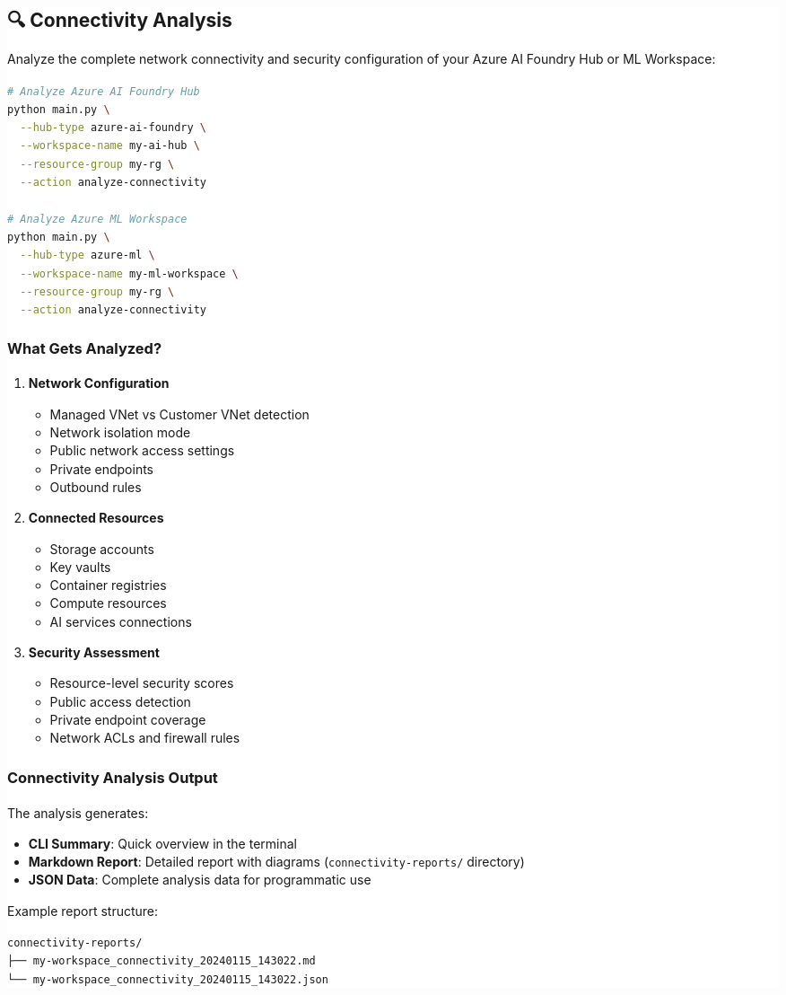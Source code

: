 ## 🔍 Connectivity Analysis

Analyze the complete network connectivity and security configuration of your Azure AI Foundry Hub or ML Workspace:

```bash
# Analyze Azure AI Foundry Hub
python main.py \
  --hub-type azure-ai-foundry \
  --workspace-name my-ai-hub \
  --resource-group my-rg \
  --action analyze-connectivity

# Analyze Azure ML Workspace
python main.py \
  --hub-type azure-ml \
  --workspace-name my-ml-workspace \
  --resource-group my-rg \
  --action analyze-connectivity
```

### What Gets Analyzed?

1. **Network Configuration**
   - Managed VNet vs Customer VNet detection
   - Network isolation mode
   - Public network access settings
   - Private endpoints
   - Outbound rules

2. **Connected Resources**
   - Storage accounts
   - Key vaults
   - Container registries
   - Compute resources
   - AI services connections

3. **Security Assessment**
   - Resource-level security scores
   - Public access detection
   - Private endpoint coverage
   - Network ACLs and firewall rules

### Connectivity Analysis Output

The analysis generates:
- **CLI Summary**: Quick overview in the terminal
- **Markdown Report**: Detailed report with diagrams (`connectivity-reports/` directory)
- **JSON Data**: Complete analysis data for programmatic use

Example report structure:
```
connectivity-reports/
├── my-workspace_connectivity_20240115_143022.md
└── my-workspace_connectivity_20240115_143022.json
```

